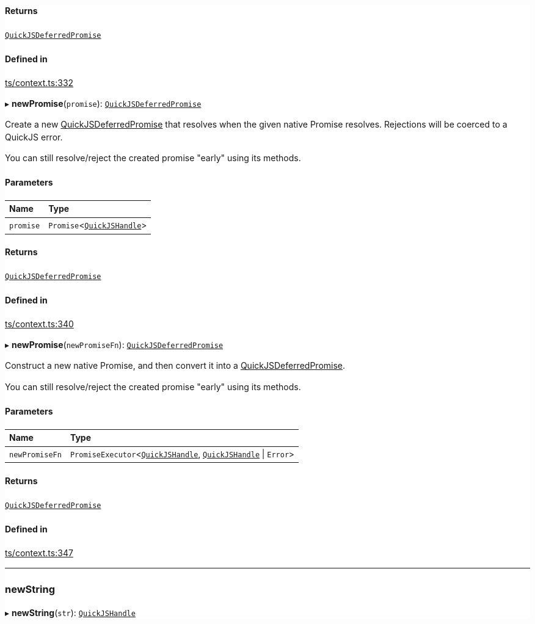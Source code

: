 #### Returns

[`QuickJSDeferredPromise`](QuickJSDeferredPromise.md)

#### Defined in

[ts/context.ts:332](https://github.com/justjake/quickjs-emscripten/blob/master/ts/context.ts#L332)

▸ **newPromise**(`promise`): [`QuickJSDeferredPromise`](QuickJSDeferredPromise.md)

Create a new [QuickJSDeferredPromise](QuickJSDeferredPromise.md) that resolves when the
given native Promise<QuickJSHandle> resolves. Rejections will be coerced
to a QuickJS error.

You can still resolve/reject the created promise "early" using its methods.

#### Parameters

| Name | Type |
| :------ | :------ |
| `promise` | `Promise`<[`QuickJSHandle`](../modules.md#quickjshandle)\> |

#### Returns

[`QuickJSDeferredPromise`](QuickJSDeferredPromise.md)

#### Defined in

[ts/context.ts:340](https://github.com/justjake/quickjs-emscripten/blob/master/ts/context.ts#L340)

▸ **newPromise**(`newPromiseFn`): [`QuickJSDeferredPromise`](QuickJSDeferredPromise.md)

Construct a new native Promise<QuickJSHandle>, and then convert it into a
[QuickJSDeferredPromise](QuickJSDeferredPromise.md).

You can still resolve/reject the created promise "early" using its methods.

#### Parameters

| Name | Type |
| :------ | :------ |
| `newPromiseFn` | `PromiseExecutor`<[`QuickJSHandle`](../modules.md#quickjshandle), [`QuickJSHandle`](../modules.md#quickjshandle) \| `Error`\> |

#### Returns

[`QuickJSDeferredPromise`](QuickJSDeferredPromise.md)

#### Defined in

[ts/context.ts:347](https://github.com/justjake/quickjs-emscripten/blob/master/ts/context.ts#L347)

___

### newString

▸ **newString**(`str`): [`QuickJSHandle`](../modules.md#quickjshandle)
